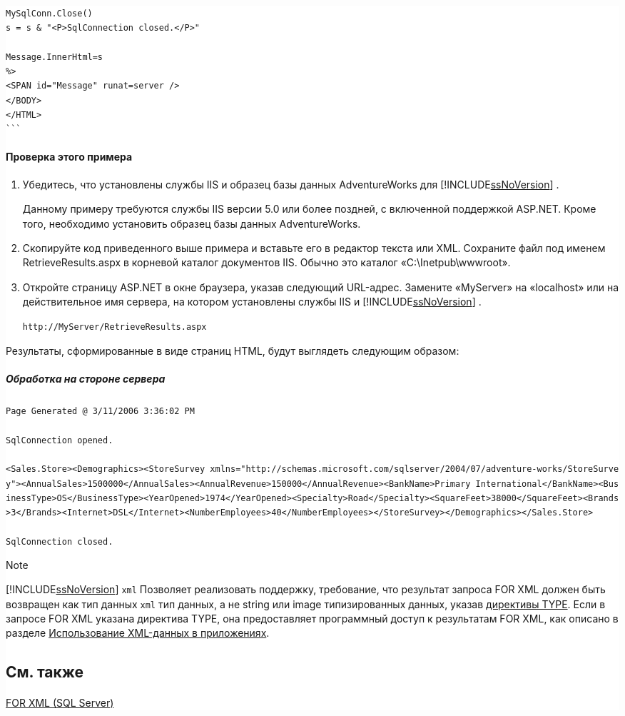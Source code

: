     MySqlConn.Close()  
    s = s & "<P>SqlConnection closed.</P>"   
  
    Message.InnerHtml=s  
    %>  
    <SPAN id="Message" runat=server />  
    </BODY>  
    </HTML>  
    ```  
  
#### <a name="to-test-this-example"></a>Проверка этого примера  
  
1.  Убедитесь, что установлены службы IIS и образец базы данных AdventureWorks для [!INCLUDE[ssNoVersion](../../includes/ssnoversion-md.md)] .  
  
     Данному примеру требуются службы IIS версии 5.0 или более поздней, с включенной поддержкой ASP.NET. Кроме того, необходимо установить образец базы данных AdventureWorks.  
  
2.  Скопируйте код приведенного выше примера и вставьте его в редактор текста или XML. Сохраните файл под именем RetrieveResults.aspx в корневой каталог документов IIS. Обычно это каталог «C:\Inetpub\wwwroot».  
  
3.  Откройте страницу ASP.NET в окне браузера, указав следующий URL-адрес. Замените «MyServer» на «localhost» или на действительное имя сервера, на котором установлены службы IIS и [!INCLUDE[ssNoVersion](../../includes/ssnoversion-md.md)] .  
  
    ```  
    http://MyServer/RetrieveResults.aspx  
    ```  
  
 Результаты, сформированные в виде страниц HTML, будут выглядеть следующим образом:  
  
##### <a name="server-side-processing"></a>Обработка на стороне сервера  
  
```  
Page Generated @ 3/11/2006 3:36:02 PM  
  
SqlConnection opened.  
  
<Sales.Store><Demographics><StoreSurvey xmlns="http://schemas.microsoft.com/sqlserver/2004/07/adventure-works/StoreSurvey"><AnnualSales>1500000</AnnualSales><AnnualRevenue>150000</AnnualRevenue><BankName>Primary International</BankName><BusinessType>OS</BusinessType><YearOpened>1974</YearOpened><Specialty>Road</Specialty><SquareFeet>38000</SquareFeet><Brands>3</Brands><Internet>DSL</Internet><NumberEmployees>40</NumberEmployees></StoreSurvey></Demographics></Sales.Store>  
  
SqlConnection closed.  
```  
  
> [!NOTE]  
>  [!INCLUDE[ssNoVersion](../../includes/ssnoversion-md.md)] `xml` Позволяет реализовать поддержку, требование, что результат запроса FOR XML должен быть возвращен как тип данных `xml` тип данных, а не string или image типизированных данных, указав [директивы TYPE](type-directive-in-for-xml-queries.md). Если в запросе FOR XML указана директива TYPE, она предоставляет программный доступ к результатам FOR XML, как описано в разделе [Использование XML-данных в приложениях](use-xml-data-in-applications.md).  
  
## <a name="see-also"></a>См. также  
 [FOR XML (SQL Server)](for-xml-sql-server.md)  
  
  
